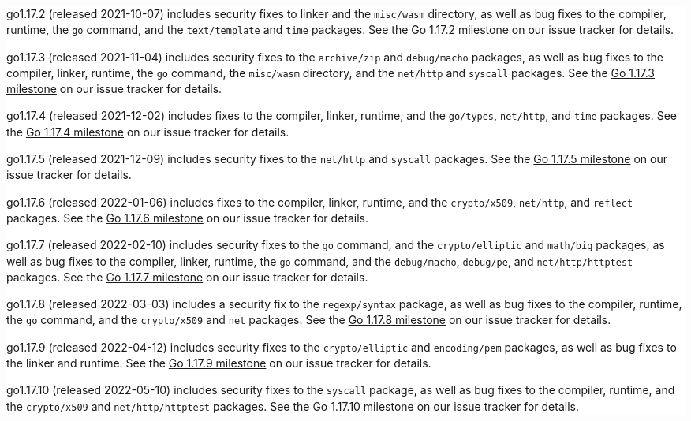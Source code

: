 go1.17.2 (released 2021-10-07) includes security fixes to linker and the
`misc/wasm` directory, as well as bug fixes to the compiler, runtime,
the `go` command, and the `text/template` and `time` packages. See the
[Go 1.17.2
milestone](https://github.com/golang/go/issues?q=milestone%3AGo1.17.2+label%3ACherryPickApproved)
on our issue tracker for details.

go1.17.3 (released 2021-11-04) includes security fixes to the
`archive/zip` and `debug/macho` packages, as well as bug fixes to the
compiler, linker, runtime, the `go` command, the `misc/wasm` directory,
and the `net/http` and `syscall` packages. See the [Go 1.17.3
milestone](https://github.com/golang/go/issues?q=milestone%3AGo1.17.3+label%3ACherryPickApproved)
on our issue tracker for details.

go1.17.4 (released 2021-12-02) includes fixes to the compiler, linker,
runtime, and the `go/types`, `net/http`, and `time` packages. See the
[Go 1.17.4
milestone](https://github.com/golang/go/issues?q=milestone%3AGo1.17.4+label%3ACherryPickApproved)
on our issue tracker for details.

go1.17.5 (released 2021-12-09) includes security fixes to the `net/http`
and `syscall` packages. See the [Go 1.17.5
milestone](https://github.com/golang/go/issues?q=milestone%3AGo1.17.5+label%3ACherryPickApproved)
on our issue tracker for details.

go1.17.6 (released 2022-01-06) includes fixes to the compiler, linker,
runtime, and the `crypto/x509`, `net/http`, and `reflect` packages. See
the [Go 1.17.6
milestone](https://github.com/golang/go/issues?q=milestone%3AGo1.17.6+label%3ACherryPickApproved)
on our issue tracker for details.

go1.17.7 (released 2022-02-10) includes security fixes to the `go`
command, and the `crypto/elliptic` and `math/big` packages, as well as
bug fixes to the compiler, linker, runtime, the `go` command, and the
`debug/macho`, `debug/pe`, and `net/http/httptest` packages. See the [Go
1.17.7
milestone](https://github.com/golang/go/issues?q=milestone%3AGo1.17.7+label%3ACherryPickApproved)
on our issue tracker for details.

go1.17.8 (released 2022-03-03) includes a security fix to the
`regexp/syntax` package, as well as bug fixes to the compiler, runtime,
the `go` command, and the `crypto/x509` and `net` packages. See the [Go
1.17.8
milestone](https://github.com/golang/go/issues?q=milestone%3AGo1.17.8+label%3ACherryPickApproved)
on our issue tracker for details.

go1.17.9 (released 2022-04-12) includes security fixes to the
`crypto/elliptic` and `encoding/pem` packages, as well as bug fixes to
the linker and runtime. See the [Go 1.17.9
milestone](https://github.com/golang/go/issues?q=milestone%3AGo1.17.9+label%3ACherryPickApproved)
on our issue tracker for details.

go1.17.10 (released 2022-05-10) includes security fixes to the `syscall`
package, as well as bug fixes to the compiler, runtime, and the
`crypto/x509` and `net/http/httptest` packages. See the [Go 1.17.10
milestone](https://github.com/golang/go/issues?q=milestone%3AGo1.17.10+label%3ACherryPickApproved)
on our issue tracker for details.
